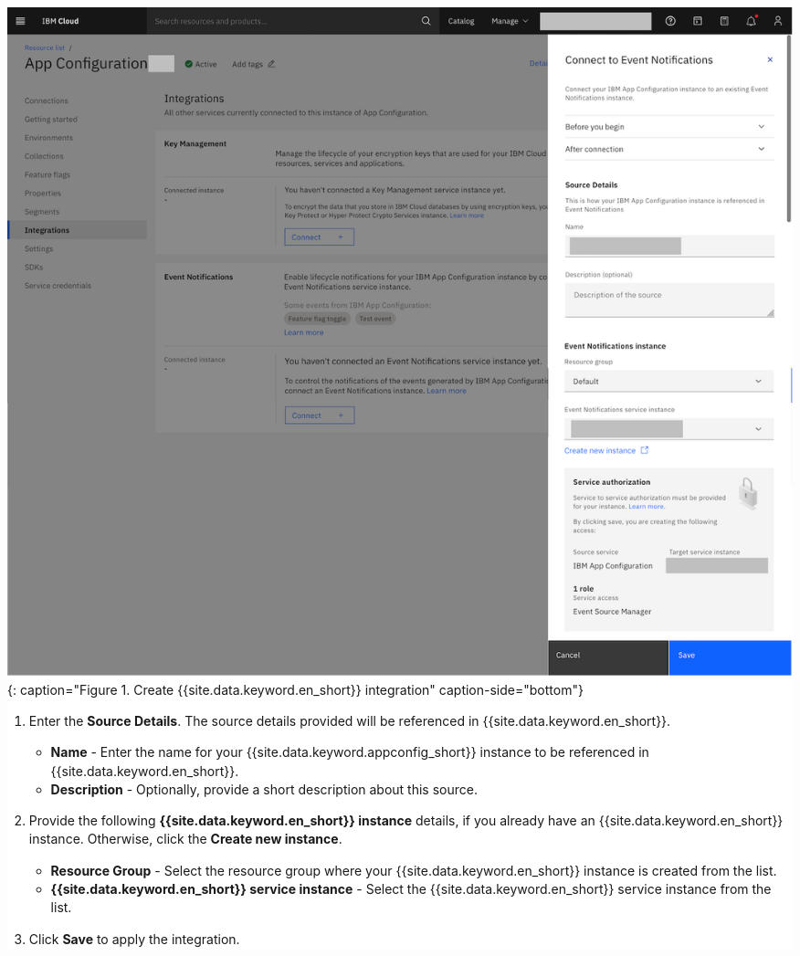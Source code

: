    ![Create {{site.data.keyword.en_short}} integration](images/ac-integrations-en-create.png "Create {{site.data.keyword.en_short}} integration"){: caption="Figure 1. Create {{site.data.keyword.en_short}} integration" caption-side="bottom"}

1. Enter the **Source Details**. The source details provided will be referenced in {{site.data.keyword.en_short}}.
   - **Name** - Enter the name for your {{site.data.keyword.appconfig_short}} instance to be referenced in {{site.data.keyword.en_short}}.
   - **Description** - Optionally, provide a short description about this source.

1. Provide the following **{{site.data.keyword.en_short}} instance** details, if you already have an {{site.data.keyword.en_short}} instance. Otherwise, click the **Create new instance**.
   - **Resource Group** - Select the resource group where your {{site.data.keyword.en_short}} instance is created from the list.
   - **{{site.data.keyword.en_short}} service instance** - Select the {{site.data.keyword.en_short}} service instance from the list.

1. Click **Save** to apply the integration.
